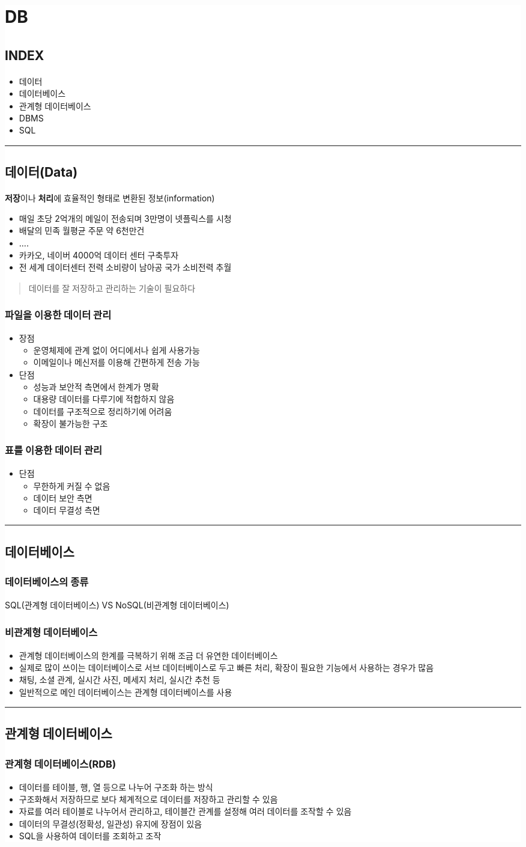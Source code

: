 # DB
## INDEX
- 데이터
- 데이터베이스
- 관계형 데이터베이스
- DBMS
- SQL
----------
## 데이터(Data)
**저장**이나 **처리**에 효율적인 형태로 변환된 정보(information)
- 매일 초당 2억개의 메일이 전송되며 3만명이 넷플릭스를 시청
- 배달의 민족 월평균 주문 약 6천만건
- ....
- 카카오, 네이버 4000억 데이터 센터 구축투자
- 전 세계 데이터센터 전력 소비량이 남아공 국가 소비전력 추월

> 데이터를 잘 저장하고 관리하는 기술이 필요하다

### 파일을 이용한 데이터 관리
- 장점
  - 운영체제에 관계 없이 어디에서나 쉽게 사용가능
  - 이메일이나 메신저를 이용해 간편하게 전송 가능
- 단점
  - 성능과 보안적 측면에서 한계가 명확
  - 대용량 데이터를 다루기에 적합하지 않음
  - 데이터를 구조적으로 정리하기에 어려움
  - 확장이 불가능한 구조

### 표를 이용한 데이터 관리
- 단점
  - 무한하게 커질 수 없음
  - 데이터 보안 측면
  - 데이터 무결성 측면
------------------
## 데이터베이스
### 데이터베이스의 종류
SQL(관계형 데이터베이스) VS NoSQL(비관계형 데이터베이스)

### 비관계형 데이터베이스
- 관계형 데이터베이스의 한계를 극복하기 위해 조금 더 유연한 데이터베이스
- 실제로 많이 쓰이는 데이터베이스로 서브 데이터베이스로 두고 빠른 처리, 확장이 필요한 기능에서 사용하는 경우가 많음
- 채팅, 소셜 관계, 실시간 사진, 메세지 처리, 실시간 추천 등
- 일반적으로 메인 데이터베이스는 관계형 데이터베이스를 사용

---------
## 관계형 데이터베이스
### 관계형 데이터베이스(RDB)
- 데이터를 테이블, 행, 열 등으로 나누어 구조화 하는 방식
- 구조화해서 저장하므로 보다 체계적으로 데이터를 저장하고 관리할 수 있음
- 자료를 여러 테이블로 나누어서 관리하고, 테이블간 관계를 설정해 여러 데이터를 조작할 수 있음
- 데이터의 무결성(정확성, 일관성) 유지에 장점이 있음
- SQL을 사용하여 데이터를 조회하고 조작
